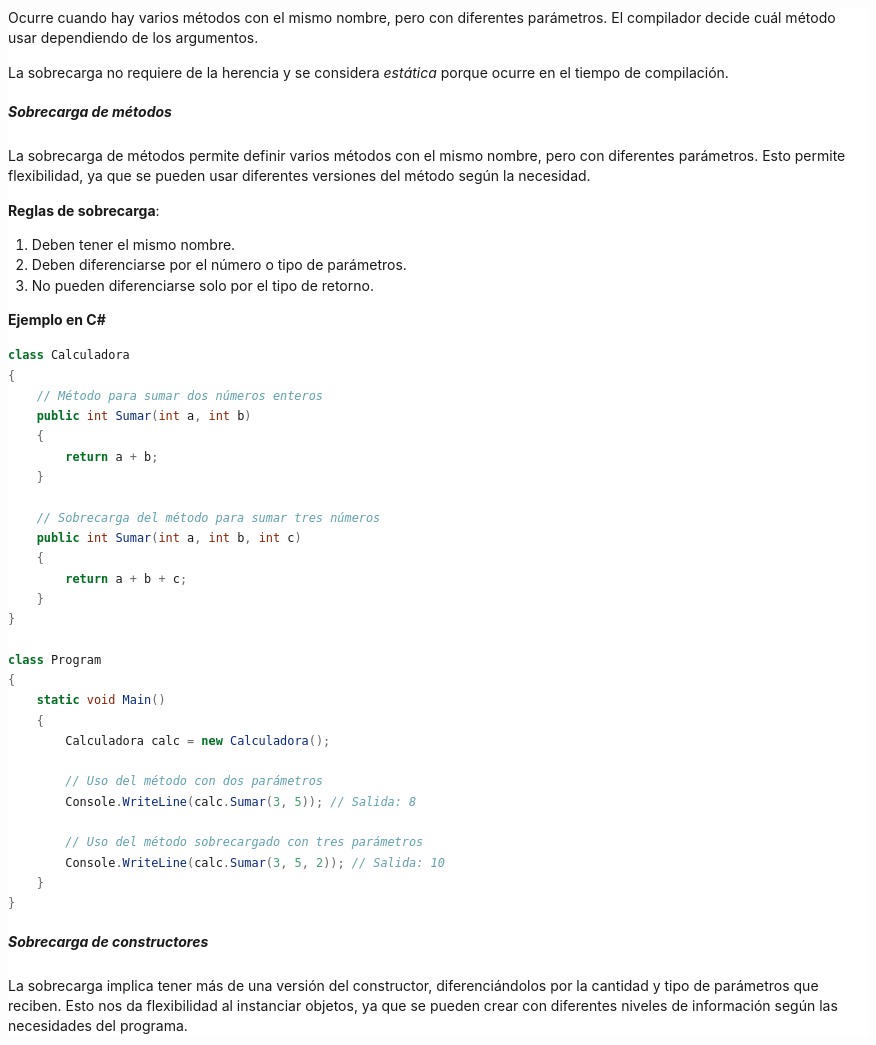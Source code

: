 Ocurre cuando hay varios métodos con el mismo nombre, pero con diferentes parámetros. El compilador decide cuál método usar dependiendo de los argumentos.

La sobrecarga no requiere de la herencia y se considera *estática* porque ocurre en el tiempo de compilación.

##### Sobrecarga de métodos

La sobrecarga de métodos permite definir varios métodos con el mismo nombre, pero con diferentes parámetros. Esto permite flexibilidad, ya que se pueden usar diferentes versiones del método según la necesidad.

**Reglas de sobrecarga**:

1. Deben tener el mismo nombre.
2. Deben diferenciarse por el número o tipo de parámetros.
3. No pueden diferenciarse solo por el tipo de retorno.

**Ejemplo en C#**

```csharp
class Calculadora
{
    // Método para sumar dos números enteros
    public int Sumar(int a, int b)
    {
        return a + b;
    }

    // Sobrecarga del método para sumar tres números
    public int Sumar(int a, int b, int c)
    {
        return a + b + c;
    }
}

class Program
{
    static void Main()
    {
        Calculadora calc = new Calculadora();

        // Uso del método con dos parámetros
        Console.WriteLine(calc.Sumar(3, 5)); // Salida: 8

        // Uso del método sobrecargado con tres parámetros
        Console.WriteLine(calc.Sumar(3, 5, 2)); // Salida: 10
    }
}
```

##### Sobrecarga de constructores

La sobrecarga implica tener más de una versión del constructor, diferenciándolos por la cantidad y tipo de parámetros que reciben. Esto nos da flexibilidad al instanciar objetos, ya que se pueden crear con diferentes niveles de información según las necesidades del programa.
